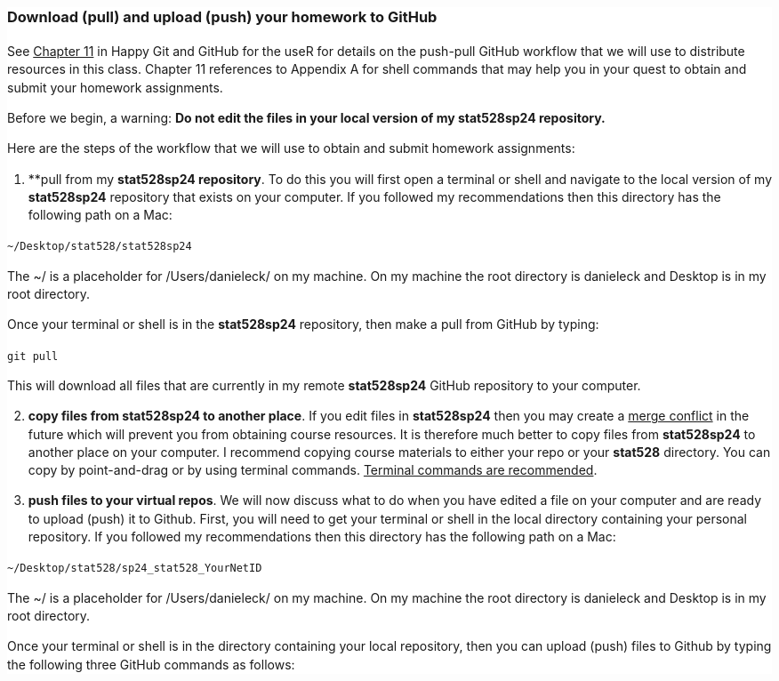 

### Download (pull) and upload (push) your homework to GitHub

See [Chapter 11](https://happygitwithr.com/push-pull-github) in Happy Git and GitHub for the useR for  details on the push-pull GitHub workflow that we will use to distribute resources in this class. Chapter 11 references to Appendix A for shell commands that may help you in your quest to obtain and submit your homework assignments. 

Before we begin, a warning: **Do not edit the files in your local version of my stat528sp24 repository.**

Here are the steps of the workflow that we will use to obtain and submit homework assignments:

1. **pull from my **stat528sp24 repository**. To do this you will first open a terminal or shell and navigate to the local version of my **stat528sp24** repository that exists on your computer. If you followed my recommendations then this directory has the following path on a Mac:

```
~/Desktop/stat528/stat528sp24
```

The ~/ is a placeholder for /Users/danieleck/ on my machine. On my machine the root directory is danieleck and Desktop is in my root directory.

Once your terminal or shell is in the **stat528sp24** repository, then make a pull from GitHub by typing:

```
git pull
```

This will download all files that are currently in my remote **stat528sp24** GitHub repository to your computer.


2. **copy files from stat528sp24 to another place**. If you edit files in **stat528sp24** then you may create a [merge conflict](https://www.atlassian.com/git/tutorials/using-branches/merge-conflicts) in the future which will prevent you from obtaining course resources. It is therefore much better to copy files from **stat528sp24** to another place on your computer. I recommend copying course materials to either your repo or your **stat528** directory. You can copy by point-and-drag or by using terminal commands. [Terminal commands are recommended](https://trstringer.com/using-the-terminal/).  

3. **push files to your virtual repos**. We will now discuss what to do when you have edited a file on your computer and are ready to upload (push) it to Github. First, you will need to get your terminal or shell in the local directory containing your personal repository. If you followed my recommendations then this directory has the following path on a Mac:

```
~/Desktop/stat528/sp24_stat528_YourNetID
```

The ~/ is a placeholder for /Users/danieleck/ on my machine. On my machine the root directory is danieleck and Desktop is in my root directory.

Once your terminal or shell is in the directory containing your local repository, then you can upload (push) files to Github by typing the following three GitHub commands as follows:

